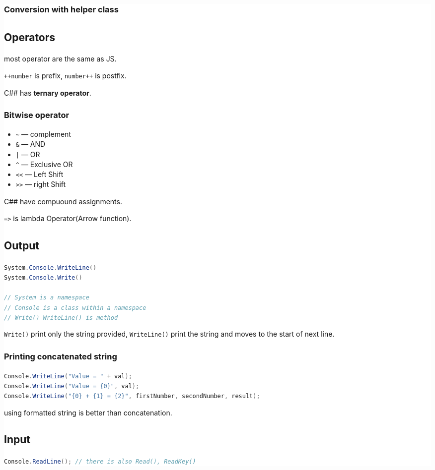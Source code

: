 ### Conversion with helper class


## Operators

most operator are the same as JS.

``++number`` is prefix, ``number++`` is postfix.

C## has **ternary operator**.

### Bitwise operator

- ``~`` ― complement
- ``&`` ― AND
- ``|`` ― OR
- ``^`` ― Exclusive OR
- ``<<`` ― Left Shift
- ``>>`` ― right Shift

C## have compuound assignments.

``=>`` is lambda Operator(Arrow function).

## Output

~~~c#
System.Console.WriteLine()
System.Console.Write()

// System is a namespace
// Console is a class within a namespace
// Write() WriteLine() is method
~~~

``Write()`` print only the string provided, ``WriteLine()`` print the string and moves to the start of next line.

### Printing concatenated string

~~~c#
Console.WriteLine("Value = " + val);
Console.WriteLine("Value = {0}", val);
Console.WriteLine("{0} + {1} = {2}", firstNumber, secondNumber, result);

~~~

using formatted string is better than concatenation.

## Input

~~~c#
Console.ReadLine(); // there is also Read(), ReadKey()
~~~
